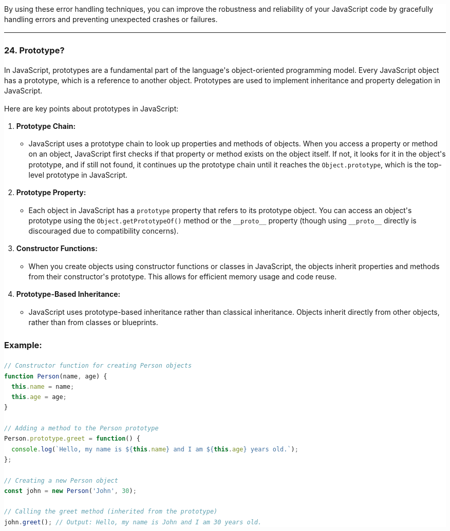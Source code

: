 By using these error handling techniques, you can improve the robustness and reliability of your JavaScript code by gracefully handling errors and preventing unexpected crashes or failures.

_______________________________________________________________________________________

### 24. **Prototype?**

In JavaScript, prototypes are a fundamental part of the language's object-oriented programming model. Every JavaScript object has a prototype, which is a reference to another object. Prototypes are used to implement inheritance and property delegation in JavaScript.

Here are key points about prototypes in JavaScript:

1. **Prototype Chain:**
   - JavaScript uses a prototype chain to look up properties and methods of objects. When you access a property or method on an object, JavaScript first checks if that property or method exists on the object itself. If not, it looks for it in the object's prototype, and if still not found, it continues up the prototype chain until it reaches the `Object.prototype`, which is the top-level prototype in JavaScript.

2. **Prototype Property:**
   - Each object in JavaScript has a `prototype` property that refers to its prototype object. You can access an object's prototype using the `Object.getPrototypeOf()` method or the `__proto__` property (though using `__proto__` directly is discouraged due to compatibility concerns).

3. **Constructor Functions:**
   - When you create objects using constructor functions or classes in JavaScript, the objects inherit properties and methods from their constructor's prototype. This allows for efficient memory usage and code reuse.

4. **Prototype-Based Inheritance:**
   - JavaScript uses prototype-based inheritance rather than classical inheritance. Objects inherit directly from other objects, rather than from classes or blueprints.

### Example:

```javascript
// Constructor function for creating Person objects
function Person(name, age) {
  this.name = name;
  this.age = age;
}

// Adding a method to the Person prototype
Person.prototype.greet = function() {
  console.log(`Hello, my name is ${this.name} and I am ${this.age} years old.`);
};

// Creating a new Person object
const john = new Person('John', 30);

// Calling the greet method (inherited from the prototype)
john.greet(); // Output: Hello, my name is John and I am 30 years old.
```
